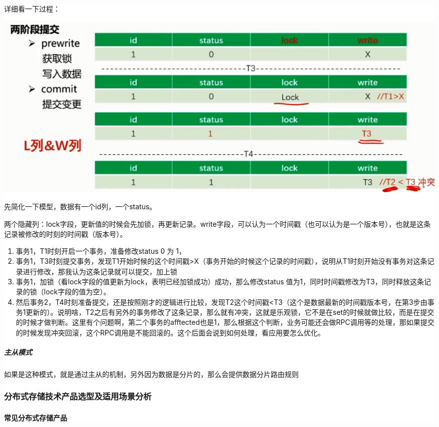 详细看一下过程：

![image-20220327110913080](NXP7架构师-分布式架构数据存储.assets/image-20220327110913080.png)



先简化一下模型，数据有一个id列，一个status。

两个隐藏列：lock字段，更新值的时候会先加锁，再更新记录。write字段，可以认为一个时间戳（也可以认为是一个版本号），也就是这条记录被修改的时刻的时间戳（版本号）。

1. 事务1，T1时刻开启一个事务，准备修改status 0 为 1，
2. 事务1，T3时刻提交事务，发现T1开始时候的这个时间戳>X（事务开始的时候这个记录的时间戳），说明从T1时刻开始没有事务对这条记录进行修改，那我认为这条记录就可以提交，加上锁
3. 事务1，加锁（看lock字段的值更新为lock，表明已经加锁成功）成功，那么修改status 值为1，同时时间戳修改为T3，同时释放这条记录的锁（lock字段的值为空）。
4. 然后事务2，T4时刻准备提交，还是按照刚才的逻辑进行比较，发现T2这个时间戳<T3（这个是数据最新的时间戳版本号，在第3步由事务1更新的）。说明啥，T2之后有另外的事务修改了这条记录，那么就有冲突，这就是乐观锁，它不是在set的时候就做比较，而是在提交的时候才做判断。这里有个问题啊，第二个事务的afftected也是1，那么根据这个判断，业务可能还会做RPC调用等的处理，那如果提交的时候发现冲突回滚，这个RPC调用是不能回滚的。这个后面会说到如何处理，看应用要怎么优化。











##### 主从模式

如果是这种模式，就是通过主从的机制，另外因为数据是分片的，那么会提供数据分片路由规则









 





### 分布式存储技术产品选型及适用场景分析

#### 常见分布式存储产品
